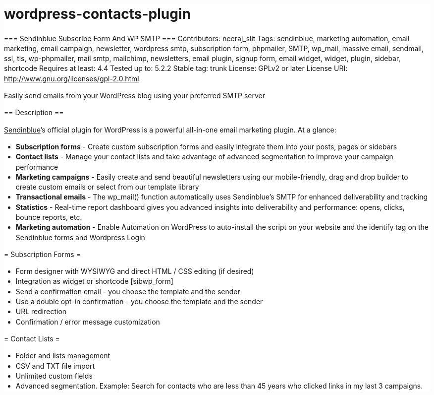 # wordpress-contacts-plugin
=== Sendinblue Subscribe Form And WP SMTP ===
Contributors: neeraj_slit
Tags: sendinblue, marketing automation, email marketing, email campaign, newsletter, wordpress smtp, subscription form, phpmailer, SMTP, wp_mail, massive email, sendmail, ssl, tls, wp-phpmailer, mail smtp, mailchimp, newsletters, email plugin, signup form, email widget, widget, plugin, sidebar, shortcode
Requires at least: 4.4
Tested up to: 5.2.2
Stable tag: trunk
License: GPLv2 or later
License URI: http://www.gnu.org/licenses/gpl-2.0.html

Easily send emails from your WordPress blog using your preferred SMTP server

== Description ==

<a href="https://www.sendinblue.com/?utm_source=wordpress_plugin&utm_medium=plugin&utm_campaign=addons_page" target="_blank">Sendinblue</a>’s official plugin for WordPress is a powerful all-in-one email marketing plugin. At a glance:
<ul>
<li><b>Subscription forms</b> - Create custom subscription forms and easily integrate them into your posts, pages or sidebars</li>
<li><b>Contact lists</b> - Manage your contact lists and take advantage of advanced segmentation to improve your campaign performance</li>
<li><b>Marketing campaigns</b> - Easily create and send beautiful newsletters using our mobile-friendly, drag and drop builder to create custom emails or select from our template library</li>
<li><b>Transactional emails</b> - The wp_mail() function automatically uses Sendinblue’s SMTP for enhanced deliverability and tracking</li>
<li><b>Statistics</b> - Real-time report dashboard gives you advanced insights into deliverability and performance: opens, clicks, bounce reports, etc.</li>
<li><b>Marketing automation</b> - Enable Automation on WordPress to auto-install the script on your website and the identify tag on the Sendinblue forms and Wordpress Login </li>
</ul> 

= Subscription Forms =
<ul>
<li>Form designer with WYSIWYG and direct HTML / CSS editing (if desired)</li>
<li>Integration as widget or shortcode [sibwp_form]</li>
<li>Send a confirmation email - you choose the template and the sender</li>
<li>Use a double opt-in confirmation - you choose the template and the sender</li>
<li>URL redirection</li>
<li>Confirmation / error message customization</li>
</ul> 

= Contact Lists =
<ul>
<li>Folder and lists management</li>
<li>CSV and TXT file import</li>
<li>Unlimited custom fields</li>
<li>Advanced segmentation. Example: Search for contacts who are less than 45 years who clicked links in my last 3 campaigns.</li>
</ul> 
